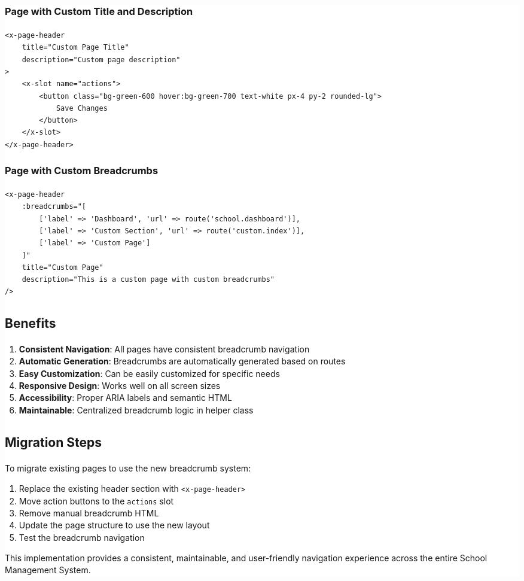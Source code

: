 ### Page with Custom Title and Description
```blade
<x-page-header 
    title="Custom Page Title"
    description="Custom page description"
>
    <x-slot name="actions">
        <button class="bg-green-600 hover:bg-green-700 text-white px-4 py-2 rounded-lg">
            Save Changes
        </button>
    </x-slot>
</x-page-header>
```

### Page with Custom Breadcrumbs
```blade
<x-page-header 
    :breadcrumbs="[
        ['label' => 'Dashboard', 'url' => route('school.dashboard')],
        ['label' => 'Custom Section', 'url' => route('custom.index')],
        ['label' => 'Custom Page']
    ]"
    title="Custom Page"
    description="This is a custom page with custom breadcrumbs"
/>
```

## Benefits

1. **Consistent Navigation**: All pages have consistent breadcrumb navigation
2. **Automatic Generation**: Breadcrumbs are automatically generated based on routes
3. **Easy Customization**: Can be easily customized for specific needs
4. **Responsive Design**: Works well on all screen sizes
5. **Accessibility**: Proper ARIA labels and semantic HTML
6. **Maintainable**: Centralized breadcrumb logic in helper class

## Migration Steps

To migrate existing pages to use the new breadcrumb system:

1. Replace the existing header section with `<x-page-header>`
2. Move action buttons to the `actions` slot
3. Remove manual breadcrumb HTML
4. Update the page structure to use the new layout
5. Test the breadcrumb navigation

This implementation provides a consistent, maintainable, and user-friendly navigation experience across the entire School Management System.
